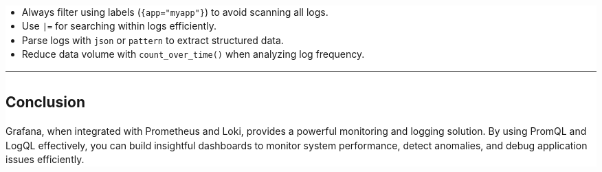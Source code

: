 - Always filter using labels (`{app="myapp"}`) to avoid scanning all logs.  
- Use `|=` for searching within logs efficiently.  
- Parse logs with `json` or `pattern` to extract structured data.  
- Reduce data volume with `count_over_time()` when analyzing log frequency.  

---

## **Conclusion**  

Grafana, when integrated with Prometheus and Loki, provides a powerful monitoring and logging solution. By using PromQL and LogQL effectively, you can build insightful dashboards to monitor system performance, detect anomalies, and debug application issues efficiently.